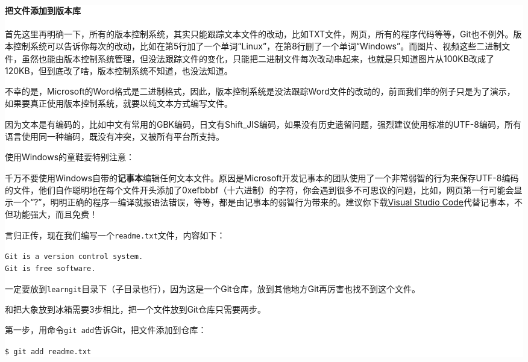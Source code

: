#### 把文件添加到版本库

首先这里再明确一下，所有的版本控制系统，其实只能跟踪文本文件的改动，比如TXT文件，网页，所有的程序代码等等，Git也不例外。版本控制系统可以告诉你每次的改动，比如在第5行加了一个单词“Linux”，在第8行删了一个单词“Windows”。而图片、视频这些二进制文件，虽然也能由版本控制系统管理，但没法跟踪文件的变化，只能把二进制文件每次改动串起来，也就是只知道图片从100KB改成了120KB，但到底改了啥，版本控制系统不知道，也没法知道。

不幸的是，Microsoft的Word格式是二进制格式，因此，版本控制系统是没法跟踪Word文件的改动的，前面我们举的例子只是为了演示，如果要真正使用版本控制系统，就要以纯文本方式编写文件。

因为文本是有编码的，比如中文有常用的GBK编码，日文有Shift_JIS编码，如果没有历史遗留问题，强烈建议使用标准的UTF-8编码，所有语言使用同一种编码，既没有冲突，又被所有平台所支持。

使用Windows的童鞋要特别注意：

千万不要使用Windows自带的**记事本**编辑任何文本文件。原因是Microsoft开发记事本的团队使用了一个非常弱智的行为来保存UTF-8编码的文件，他们自作聪明地在每个文件开头添加了0xefbbbf（十六进制）的字符，你会遇到很多不可思议的问题，比如，网页第一行可能会显示一个“?”，明明正确的程序一编译就报语法错误，等等，都是由记事本的弱智行为带来的。建议你下载[Visual Studio Code](https://code.visualstudio.com/)代替记事本，不但功能强大，而且免费！

言归正传，现在我们编写一个`readme.txt`文件，内容如下：

```
Git is a version control system.
Git is free software.
```

一定要放到`learngit`目录下（子目录也行），因为这是一个Git仓库，放到其他地方Git再厉害也找不到这个文件。

<iframe id="aswift_7" name="aswift_7" style="left: 0px; top: 0px; border: 0px; width: 1200px; height: 0px;" sandbox="allow-forms allow-popups allow-popups-to-escape-sandbox allow-same-origin allow-scripts allow-top-navigation-by-user-activation" width="1200" height="0" frameborder="0" marginwidth="0" marginheight="0" vspace="0" hspace="0" allowtransparency="true" scrolling="no" src="https://googleads.g.doubleclick.net/pagead/ads?client=ca-pub-6727358730461554&amp;output=html&amp;h=280&amp;adk=1228093153&amp;adf=277841169&amp;w=1200&amp;fwrn=4&amp;fwrnh=100&amp;lmt=1712827224&amp;num_ads=1&amp;rafmt=1&amp;armr=3&amp;sem=mc&amp;pwprc=2183257665&amp;ad_type=text_image&amp;format=1200x280&amp;url=https%3A%2F%2Fwww.liaoxuefeng.com%2Fwiki%2F896043488029600%2F896827951938304&amp;fwr=0&amp;pra=3&amp;rh=200&amp;rw=1359&amp;rpe=1&amp;resp_fmts=3&amp;wgl=1&amp;fa=27&amp;dt=1712827224487&amp;bpp=2&amp;bdt=1183&amp;idt=2&amp;shv=r20240409&amp;mjsv=m202404020101&amp;ptt=9&amp;saldr=aa&amp;abxe=1&amp;cookie=ID%3D4e25a865b7c1ce49%3AT%3D1709777629%3ART%3D1712827223%3AS%3DALNI_MaEwsqVyulF9qENFFAArAWODQbtkQ&amp;gpic=UID%3D00000d2a92790e89%3AT%3D1709777629%3ART%3D1712827224%3AS%3DALNI_Makoj48xzmVXn03EqSuFWduGWS9OQ&amp;eo_id_str=ID%3D080f3d570f8fc833%3AT%3D1709777629%3ART%3D1712827224%3AS%3DAA-AfjY6uexMMmwPvP2Wacgm3DiX&amp;prev_fmts=300x600%2C300x600%2C0x0%2C1200x280&amp;nras=3&amp;correlator=5332848376418&amp;frm=20&amp;pv=1&amp;ga_vid=1486473349.1712827224&amp;ga_sid=1712827224&amp;ga_hid=1371473987&amp;ga_fc=0&amp;u_tz=480&amp;u_his=14&amp;u_h=1080&amp;u_w=1920&amp;u_ah=1032&amp;u_aw=1920&amp;u_cd=24&amp;u_sd=1&amp;adx=526&amp;ady=2236&amp;biw=1920&amp;bih=919&amp;scr_x=0&amp;scr_y=0&amp;eid=44759876%2C44759927%2C44759842%2C31082547%2C42531705%2C42532242%2C44795922%2C95326315%2C95329436%2C31082656%2C95322329%2C31081717&amp;oid=2&amp;pvsid=421543658976100&amp;tmod=560938923&amp;uas=0&amp;nvt=1&amp;ref=https%3A%2F%2Fwww.liaoxuefeng.com%2Fwiki%2F896043488029600%2F896067074338496&amp;fc=384&amp;brdim=-8%2C-8%2C-8%2C-8%2C1920%2C0%2C1936%2C1048%2C1920%2C919&amp;vis=1&amp;rsz=%7C%7Cs%7C&amp;abl=NS&amp;fu=128&amp;bc=31&amp;bz=1.01&amp;ifi=8&amp;uci=a!8&amp;btvi=4&amp;fsb=1&amp;dtd=22" data-google-container-id="a!8" tabindex="0" title="Advertisement" aria-label="Advertisement" data-google-query-id="CJHRp9LquYUDFa8tewcdMNAB8A" data-load-complete="true"></iframe>

和把大象放到冰箱需要3步相比，把一个文件放到Git仓库只需要两步。

第一步，用命令`git add`告诉Git，把文件添加到仓库：

```
$ git add readme.txt
```
